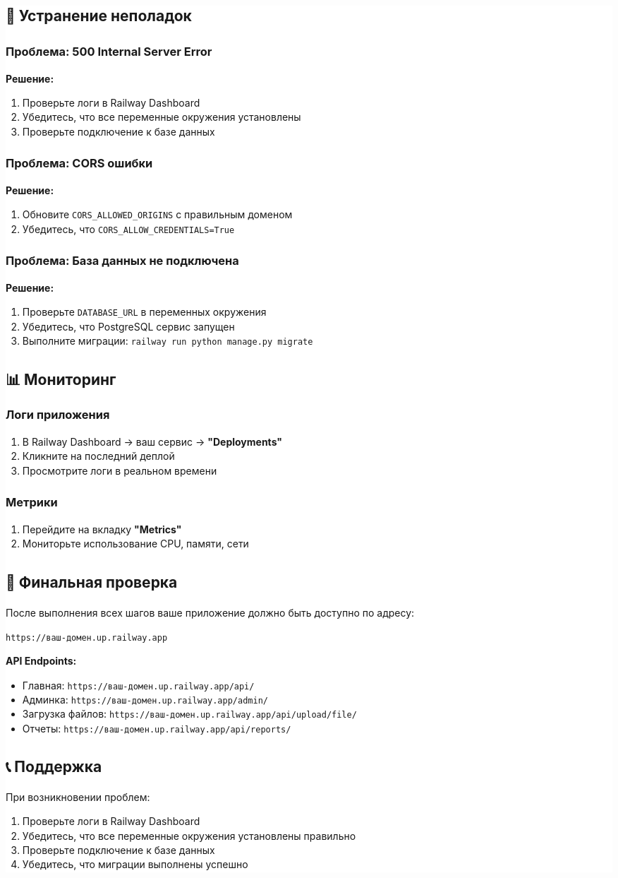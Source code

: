 ## 🚨 Устранение неполадок

### Проблема: 500 Internal Server Error
**Решение:**
1. Проверьте логи в Railway Dashboard
2. Убедитесь, что все переменные окружения установлены
3. Проверьте подключение к базе данных

### Проблема: CORS ошибки
**Решение:**
1. Обновите `CORS_ALLOWED_ORIGINS` с правильным доменом
2. Убедитесь, что `CORS_ALLOW_CREDENTIALS=True`

### Проблема: База данных не подключена
**Решение:**
1. Проверьте `DATABASE_URL` в переменных окружения
2. Убедитесь, что PostgreSQL сервис запущен
3. Выполните миграции: `railway run python manage.py migrate`

## 📊 Мониторинг

### Логи приложения
1. В Railway Dashboard → ваш сервис → **"Deployments"**
2. Кликните на последний деплой
3. Просмотрите логи в реальном времени

### Метрики
1. Перейдите на вкладку **"Metrics"**
2. Мониторьте использование CPU, памяти, сети

## 🎯 Финальная проверка

После выполнения всех шагов ваше приложение должно быть доступно по адресу:
```
https://ваш-домен.up.railway.app
```

**API Endpoints:**
- Главная: `https://ваш-домен.up.railway.app/api/`
- Админка: `https://ваш-домен.up.railway.app/admin/`
- Загрузка файлов: `https://ваш-домен.up.railway.app/api/upload/file/`
- Отчеты: `https://ваш-домен.up.railway.app/api/reports/`

## 📞 Поддержка

При возникновении проблем:
1. Проверьте логи в Railway Dashboard
2. Убедитесь, что все переменные окружения установлены правильно
3. Проверьте подключение к базе данных
4. Убедитесь, что миграции выполнены успешно
